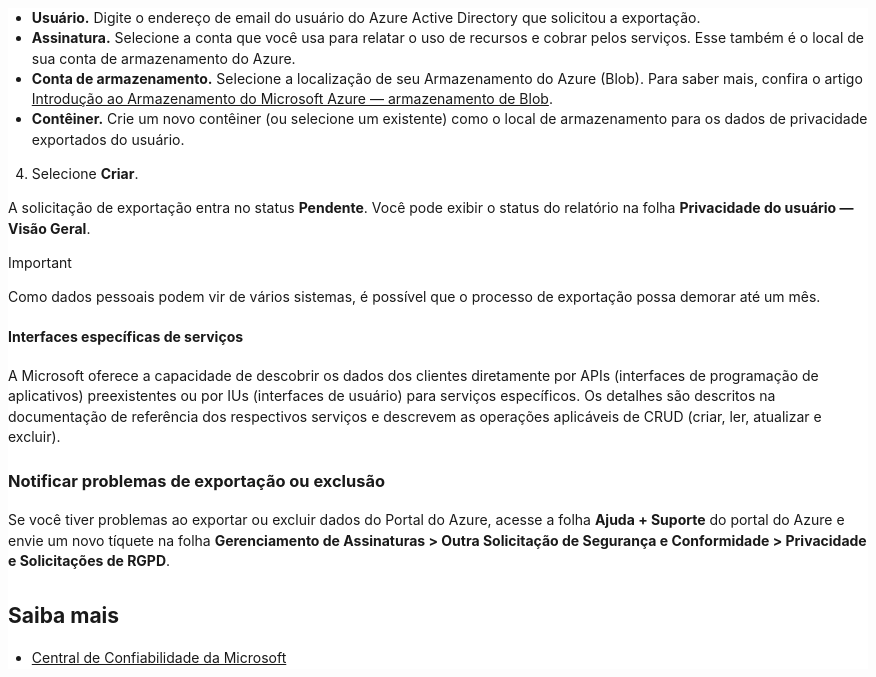 - **Usuário.** Digite o endereço de email do usuário do Azure Active Directory que solicitou a exportação.
- **Assinatura.** Selecione a conta que você usa para relatar o uso de recursos e cobrar pelos serviços. Esse também é o local de sua conta de armazenamento do Azure.
- **Conta de armazenamento.** Selecione a localização de seu Armazenamento do Azure (Blob). Para saber mais, confira o artigo [Introdução ao Armazenamento do Microsoft Azure — armazenamento de Blob](https://docs.microsoft.com/azure/storage/common/storage-introduction#blob-storage).
- **Contêiner.** Crie um novo contêiner (ou selecione um existente) como o local de armazenamento para os dados de privacidade exportados do usuário.

4. Selecione **Criar**.

A solicitação de exportação entra no status **Pendente**. Você pode exibir o status do relatório na folha **Privacidade do usuário — Visão Geral**.

>[!IMPORTANT]  
>Como dados pessoais podem vir de vários sistemas, é possível que o processo de exportação possa demorar até um mês.

#### <a name="service-specific-interfaces"></a>Interfaces específicas de serviços

A Microsoft oferece a capacidade de descobrir os dados dos clientes diretamente por APIs (interfaces de programação de aplicativos) preexistentes ou por IUs (interfaces de usuário) para serviços específicos. Os detalhes são descritos na documentação de referência dos respectivos serviços e descrevem as operações aplicáveis de CRUD (criar, ler, atualizar e excluir).

### <a name="notify-about-exporting-or-deleting-issues"></a>Notificar problemas de exportação ou exclusão

Se você tiver problemas ao exportar ou excluir dados do Portal do Azure, acesse a folha **Ajuda + Suporte** do portal do Azure e envie um novo tíquete na folha **Gerenciamento de Assinaturas > Outra Solicitação de Segurança e Conformidade > Privacidade e Solicitações de RGPD**.

## <a name="learn-more"></a>Saiba mais

- [Central de Confiabilidade da Microsoft](https://www.microsoft.com/TrustCenter/Privacy/gdpr/default.aspx)